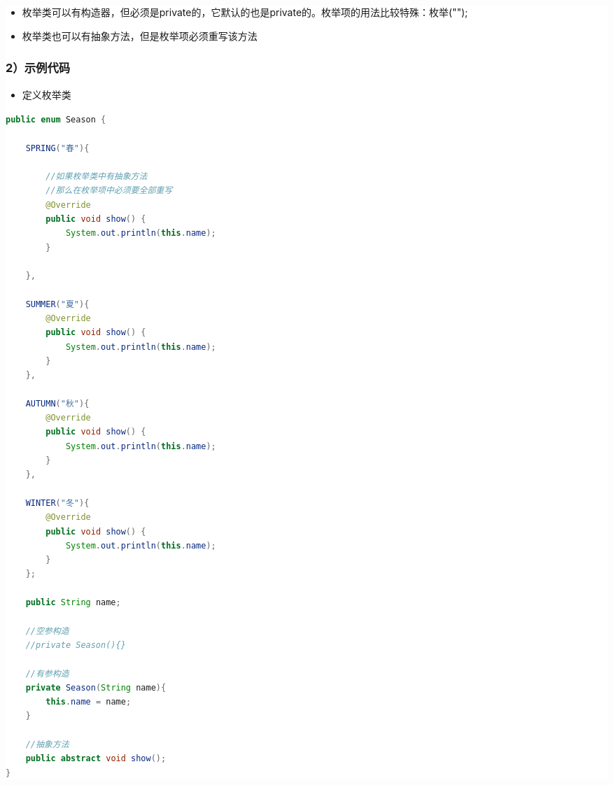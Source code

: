 + 枚举类可以有构造器，但必须是private的，它默认的也是private的。枚举项的用法比较特殊：枚举("");

+ 枚举类也可以有抽象方法，但是枚举项必须重写该方法

### 2）示例代码

* 定义枚举类

```java
public enum Season {

    SPRING("春"){

        //如果枚举类中有抽象方法
        //那么在枚举项中必须要全部重写
        @Override
        public void show() {
            System.out.println(this.name);
        }

    },

    SUMMER("夏"){
        @Override
        public void show() {
            System.out.println(this.name);
        }
    },

    AUTUMN("秋"){
        @Override
        public void show() {
            System.out.println(this.name);
        }
    },

    WINTER("冬"){
        @Override
        public void show() {
            System.out.println(this.name);
        }
    };

    public String name;

    //空参构造
    //private Season(){}
  
    //有参构造
    private Season(String name){
        this.name = name;
    }
  
    //抽象方法
    public abstract void show();
}
```

